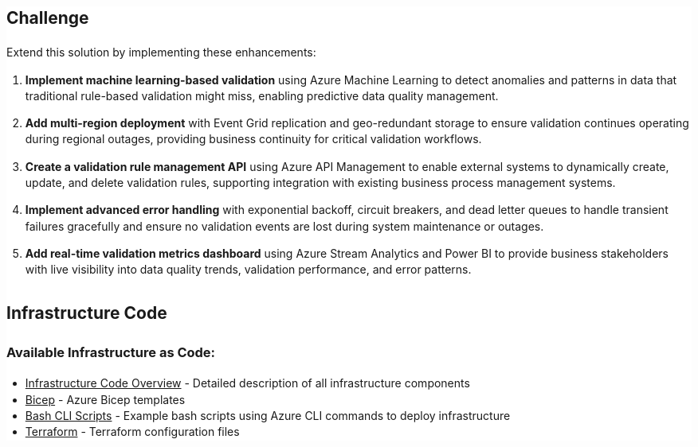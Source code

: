 ## Challenge

Extend this solution by implementing these enhancements:

1. **Implement machine learning-based validation** using Azure Machine Learning to detect anomalies and patterns in data that traditional rule-based validation might miss, enabling predictive data quality management.

2. **Add multi-region deployment** with Event Grid replication and geo-redundant storage to ensure validation continues operating during regional outages, providing business continuity for critical validation workflows.

3. **Create a validation rule management API** using Azure API Management to enable external systems to dynamically create, update, and delete validation rules, supporting integration with existing business process management systems.

4. **Implement advanced error handling** with exponential backoff, circuit breakers, and dead letter queues to handle transient failures gracefully and ensure no validation events are lost during system maintenance or outages.

5. **Add real-time validation metrics dashboard** using Azure Stream Analytics and Power BI to provide business stakeholders with live visibility into data quality trends, validation performance, and error patterns.

## Infrastructure Code

### Available Infrastructure as Code:

- [Infrastructure Code Overview](code/README.md) - Detailed description of all infrastructure components
- [Bicep](code/bicep/) - Azure Bicep templates
- [Bash CLI Scripts](code/scripts/) - Example bash scripts using Azure CLI commands to deploy infrastructure
- [Terraform](code/terraform/) - Terraform configuration files